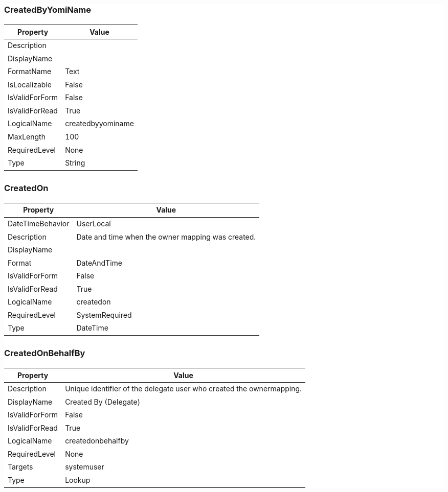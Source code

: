 
### <a name="BKMK_CreatedByYomiName"></a> CreatedByYomiName

|Property|Value|
|--------|-----|
|Description||
|DisplayName||
|FormatName|Text|
|IsLocalizable|False|
|IsValidForForm|False|
|IsValidForRead|True|
|LogicalName|createdbyyominame|
|MaxLength|100|
|RequiredLevel|None|
|Type|String|


### <a name="BKMK_CreatedOn"></a> CreatedOn

|Property|Value|
|--------|-----|
|DateTimeBehavior|UserLocal|
|Description|Date and time when the owner mapping was created.|
|DisplayName||
|Format|DateAndTime|
|IsValidForForm|False|
|IsValidForRead|True|
|LogicalName|createdon|
|RequiredLevel|SystemRequired|
|Type|DateTime|


### <a name="BKMK_CreatedOnBehalfBy"></a> CreatedOnBehalfBy

|Property|Value|
|--------|-----|
|Description|Unique identifier of the delegate user who created the ownermapping.|
|DisplayName|Created By (Delegate)|
|IsValidForForm|False|
|IsValidForRead|True|
|LogicalName|createdonbehalfby|
|RequiredLevel|None|
|Targets|systemuser|
|Type|Lookup|
